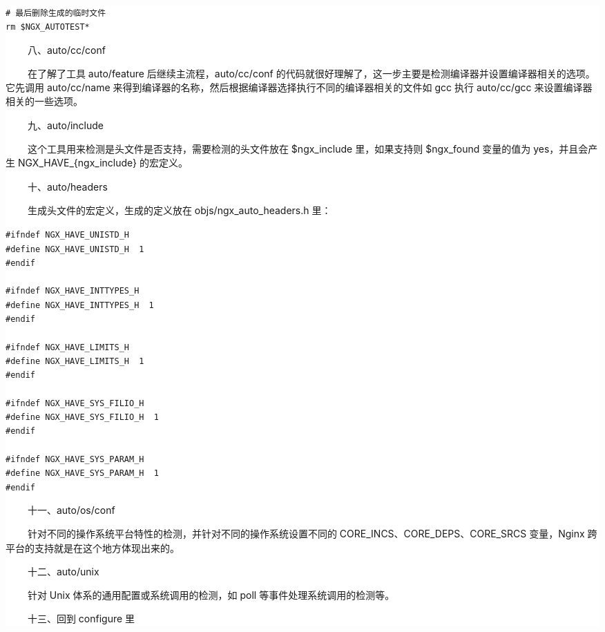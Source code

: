     # 最后删除生成的临时文件
    rm $NGX_AUTOTEST*

&emsp;&emsp;
八、auto/cc/conf

&emsp;&emsp;
在了解了工具 auto/feature 后继续主流程，auto/cc/conf 的代码就很好理解了，这一步主要是检测编译器并设置编译器相关的选项。
它先调用 auto/cc/name 来得到编译器的名称，然后根据编译器选择执行不同的编译器相关的文件如 gcc 执行 auto/cc/gcc 来设置编译器相关的一些选项。

&emsp;&emsp;
九、auto/include

&emsp;&emsp;
这个工具用来检测是头文件是否支持，需要检测的头文件放在 $ngx\_include 里，如果支持则 $ngx\_found 变量的值为 yes，并且会产生 NGX\_HAVE_{ngx_include} 的宏定义。

&emsp;&emsp;
十、auto/headers

&emsp;&emsp;
生成头文件的宏定义，生成的定义放在 objs/ngx\_auto\_headers.h 里：

    #ifndef NGX_HAVE_UNISTD_H
    #define NGX_HAVE_UNISTD_H  1
    #endif

    #ifndef NGX_HAVE_INTTYPES_H
    #define NGX_HAVE_INTTYPES_H  1
    #endif

    #ifndef NGX_HAVE_LIMITS_H
    #define NGX_HAVE_LIMITS_H  1
    #endif

    #ifndef NGX_HAVE_SYS_FILIO_H
    #define NGX_HAVE_SYS_FILIO_H  1
    #endif

    #ifndef NGX_HAVE_SYS_PARAM_H
    #define NGX_HAVE_SYS_PARAM_H  1
    #endif

&emsp;&emsp;
十一、auto/os/conf

&emsp;&emsp;
针对不同的操作系统平台特性的检测，并针对不同的操作系统设置不同的 CORE\_INCS、CORE\_DEPS、CORE\_SRCS 变量，Nginx 跨平台的支持就是在这个地方体现出来的。

&emsp;&emsp;
十二、auto/unix

&emsp;&emsp;
针对 Unix 体系的通用配置或系统调用的检测，如 poll 等事件处理系统调用的检测等。

&emsp;&emsp;
十三、回到 configure 里

